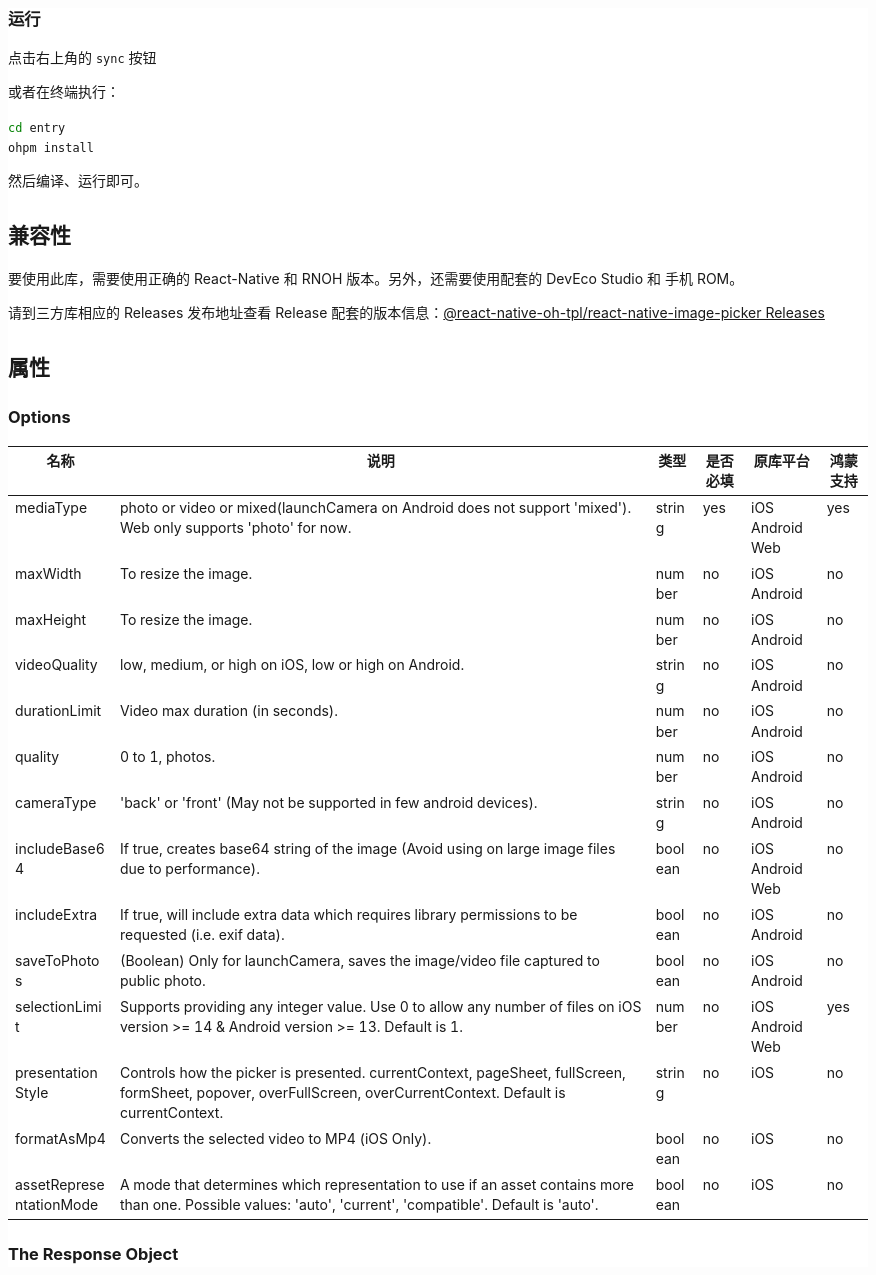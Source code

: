 ### 运行

点击右上角的 `sync` 按钮

或者在终端执行：

```bash
cd entry
ohpm install
```

然后编译、运行即可。

## 兼容性

要使用此库，需要使用正确的 React-Native 和 RNOH 版本。另外，还需要使用配套的 DevEco Studio 和 手机 ROM。

请到三方库相应的 Releases 发布地址查看 Release 配套的版本信息：[@react-native-oh-tpl/react-native-image-picker Releases](https://github.com/react-native-oh-library/react-native-image-picker/releases)

## 属性

### Options

| 名称                    | 说明                                                                                                                                                            | 类型    | 是否必填 | 原库平台        | 鸿蒙支持 |
| ----------------------- | --------------------------------------------------------------------------------------------------------------------------------------------------------------- | ------- | -------- | --------------- | -------- |
| mediaType               | photo or video or mixed(launchCamera on Android does not support 'mixed'). Web only supports 'photo' for now.                                                   | string  | yes      | iOS Android Web | yes      |
| maxWidth                | To resize the image.                                                                                                                                            | number  | no       | iOS Android     | no       |
| maxHeight               | To resize the image.                                                                                                                                            | number  | no       | iOS Android     | no       |
| videoQuality            | low, medium, or high on iOS, low or high on Android.                                                                                                            | string  | no       | iOS Android     | no       |
| durationLimit           | Video max duration (in seconds).                                                                                                                                | number  | no       | iOS Android     | no       |
| quality                 | 0 to 1, photos.                                                                                                                                                 | number  | no       | iOS Android     | no       |
| cameraType              | 'back' or 'front' (May not be supported in few android devices).                                                                                                | string  | no       | iOS Android     | no       |
| includeBase64           | If true, creates base64 string of the image (Avoid using on large image files due to performance).                                                              | boolean | no       | iOS Android Web | no       |
| includeExtra            | If true, will include extra data which requires library permissions to be requested (i.e. exif data).                                                           | boolean | no       | iOS Android     | no       |
| saveToPhotos            | (Boolean) Only for launchCamera, saves the image/video file captured to public photo.                                                                           | boolean | no       | iOS Android     | no       |
| selectionLimit          | Supports providing any integer value. Use 0 to allow any number of files on iOS version >= 14 & Android version >= 13. Default is 1.                            | number  | no       | iOS Android Web | yes      |
| presentationStyle       | Controls how the picker is presented. currentContext, pageSheet, fullScreen, formSheet, popover, overFullScreen, overCurrentContext. Default is currentContext. | string  | no       | iOS             | no       |
| formatAsMp4             | Converts the selected video to MP4 (iOS Only).                                                                                                                  | boolean | no       | iOS             | no       |
| assetRepresentationMode | A mode that determines which representation to use if an asset contains more than one. Possible values: 'auto', 'current', 'compatible'. Default is 'auto'.     | boolean | no       | iOS             | no       |

### The Response Object
